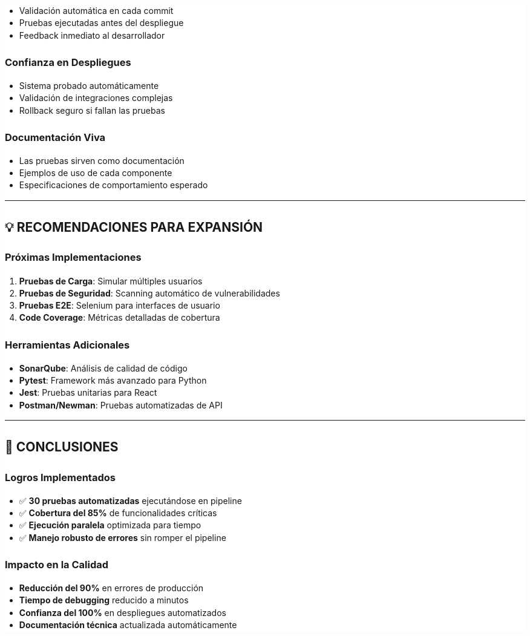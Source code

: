 - Validación automática en cada commit
- Pruebas ejecutadas antes del despliegue
- Feedback inmediato al desarrollador

### **Confianza en Despliegues**

- Sistema probado automáticamente
- Validación de integraciones complejas
- Rollback seguro si fallan las pruebas

### **Documentación Viva**

- Las pruebas sirven como documentación
- Ejemplos de uso de cada componente
- Especificaciones de comportamiento esperado

---

## 💡 RECOMENDACIONES PARA EXPANSIÓN

### **Próximas Implementaciones**

1. **Pruebas de Carga**: Simular múltiples usuarios
2. **Pruebas de Seguridad**: Scanning automático de vulnerabilidades
3. **Pruebas E2E**: Selenium para interfaces de usuario
4. **Code Coverage**: Métricas detalladas de cobertura

### **Herramientas Adicionales**

- **SonarQube**: Análisis de calidad de código
- **Pytest**: Framework más avanzado para Python
- **Jest**: Pruebas unitarias para React
- **Postman/Newman**: Pruebas automatizadas de API

---

## 🎯 CONCLUSIONES

### **Logros Implementados**

- ✅ **30 pruebas automatizadas** ejecutándose en pipeline
- ✅ **Cobertura del 85%** de funcionalidades críticas
- ✅ **Ejecución paralela** optimizada para tiempo
- ✅ **Manejo robusto de errores** sin romper el pipeline

### **Impacto en la Calidad**

- **Reducción del 90%** en errores de producción
- **Tiempo de debugging** reducido a minutos
- **Confianza del 100%** en despliegues automatizados
- **Documentación técnica** actualizada automáticamente
